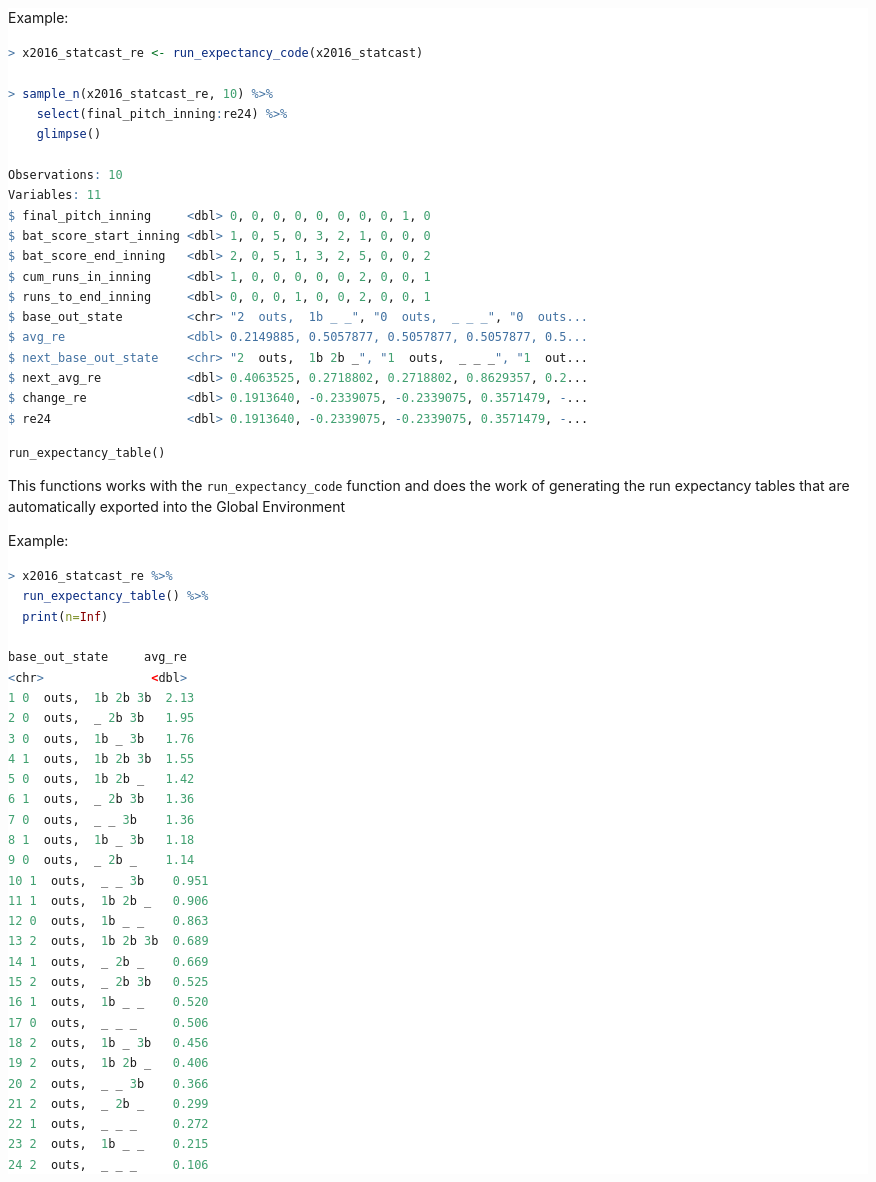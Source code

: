 Example:

```r
> x2016_statcast_re <- run_expectancy_code(x2016_statcast)

> sample_n(x2016_statcast_re, 10) %>%
    select(final_pitch_inning:re24) %>%
    glimpse()

Observations: 10
Variables: 11
$ final_pitch_inning     <dbl> 0, 0, 0, 0, 0, 0, 0, 0, 1, 0
$ bat_score_start_inning <dbl> 1, 0, 5, 0, 3, 2, 1, 0, 0, 0
$ bat_score_end_inning   <dbl> 2, 0, 5, 1, 3, 2, 5, 0, 0, 2
$ cum_runs_in_inning     <dbl> 1, 0, 0, 0, 0, 0, 2, 0, 0, 1
$ runs_to_end_inning     <dbl> 0, 0, 0, 1, 0, 0, 2, 0, 0, 1
$ base_out_state         <chr> "2  outs,  1b _ _", "0  outs,  _ _ _", "0  outs...
$ avg_re                 <dbl> 0.2149885, 0.5057877, 0.5057877, 0.5057877, 0.5...
$ next_base_out_state    <chr> "2  outs,  1b 2b _", "1  outs,  _ _ _", "1  out...
$ next_avg_re            <dbl> 0.4063525, 0.2718802, 0.2718802, 0.8629357, 0.2...
$ change_re              <dbl> 0.1913640, -0.2339075, -0.2339075, 0.3571479, -...
$ re24                   <dbl> 0.1913640, -0.2339075, -0.2339075, 0.3571479, -...
```

`run_expectancy_table()`

This functions works with the `run_expectancy_code` function and does the work of generating the run expectancy tables that are automatically exported into the Global Environment

Example:

```r
> x2016_statcast_re %>%
  run_expectancy_table() %>%
  print(n=Inf)

base_out_state     avg_re
<chr>               <dbl>
1 0  outs,  1b 2b 3b  2.13 
2 0  outs,  _ 2b 3b   1.95 
3 0  outs,  1b _ 3b   1.76 
4 1  outs,  1b 2b 3b  1.55 
5 0  outs,  1b 2b _   1.42 
6 1  outs,  _ 2b 3b   1.36 
7 0  outs,  _ _ 3b    1.36 
8 1  outs,  1b _ 3b   1.18 
9 0  outs,  _ 2b _    1.14 
10 1  outs,  _ _ 3b    0.951
11 1  outs,  1b 2b _   0.906
12 0  outs,  1b _ _    0.863
13 2  outs,  1b 2b 3b  0.689
14 1  outs,  _ 2b _    0.669
15 2  outs,  _ 2b 3b   0.525
16 1  outs,  1b _ _    0.520
17 0  outs,  _ _ _     0.506
18 2  outs,  1b _ 3b   0.456
19 2  outs,  1b 2b _   0.406
20 2  outs,  _ _ 3b    0.366
21 2  outs,  _ 2b _    0.299
22 1  outs,  _ _ _     0.272
23 2  outs,  1b _ _    0.215
24 2  outs,  _ _ _     0.106
```
